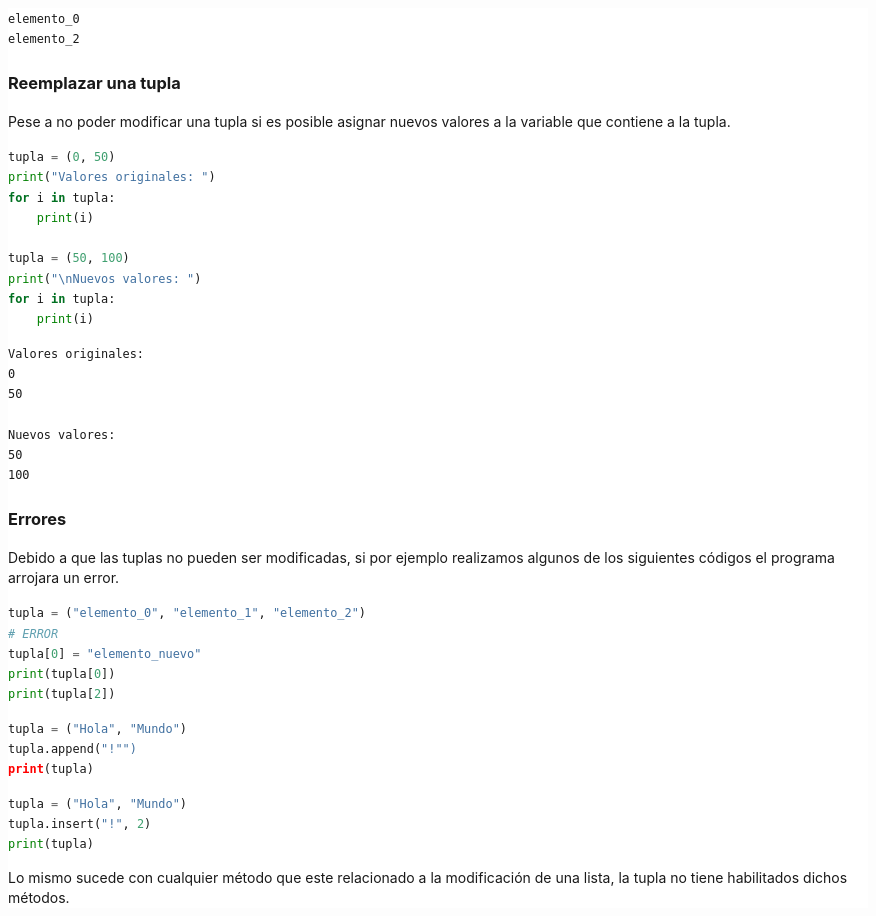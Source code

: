 ```
elemento_0
elemento_2
```

### Reemplazar una tupla

Pese a no poder modificar una tupla si es posible asignar nuevos valores a la variable que contiene a la tupla.

```python
tupla = (0, 50)
print("Valores originales: ")
for i in tupla:
    print(i)

tupla = (50, 100)
print("\nNuevos valores: ")
for i in tupla:
    print(i)
```

```
Valores originales:
0
50

Nuevos valores:
50
100
```

### Errores

Debido a que las tuplas no pueden ser modificadas, si por ejemplo realizamos algunos de los siguientes códigos el programa arrojara un error.

```python
tupla = ("elemento_0", "elemento_1", "elemento_2")
# ERROR
tupla[0] = "elemento_nuevo"
print(tupla[0])
print(tupla[2])
```

```python
tupla = ("Hola", "Mundo")
tupla.append("!"")
print(tupla)
```

```python
tupla = ("Hola", "Mundo")
tupla.insert("!", 2)
print(tupla)
```

Lo mismo sucede con cualquier método que este relacionado a la modificación de una lista, la tupla no tiene habilitados dichos métodos.